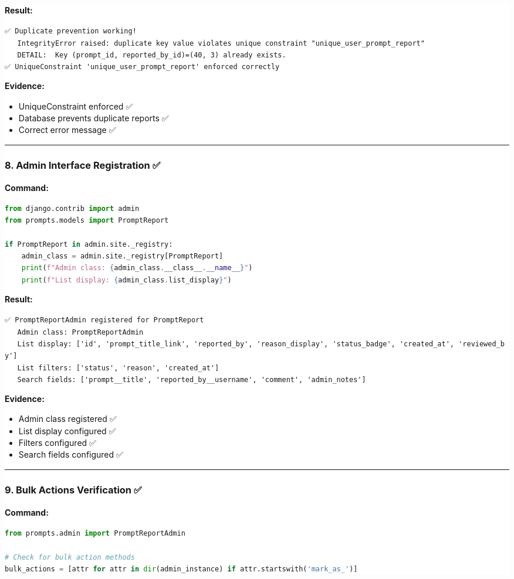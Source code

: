 **Result:**
```
✅ Duplicate prevention working!
   IntegrityError raised: duplicate key value violates unique constraint "unique_user_prompt_report"
   DETAIL:  Key (prompt_id, reported_by_id)=(40, 3) already exists.
✅ UniqueConstraint 'unique_user_prompt_report' enforced correctly
```

**Evidence:**
- UniqueConstraint enforced ✅
- Database prevents duplicate reports ✅
- Correct error message ✅

---

### 8. Admin Interface Registration ✅

**Command:**
```python
from django.contrib import admin
from prompts.models import PromptReport

if PromptReport in admin.site._registry:
    admin_class = admin.site._registry[PromptReport]
    print(f"Admin class: {admin_class.__class__.__name__}")
    print(f"List display: {admin_class.list_display}")
```

**Result:**
```
✅ PromptReportAdmin registered for PromptReport
   Admin class: PromptReportAdmin
   List display: ['id', 'prompt_title_link', 'reported_by', 'reason_display', 'status_badge', 'created_at', 'reviewed_by']
   List filters: ['status', 'reason', 'created_at']
   Search fields: ['prompt__title', 'reported_by__username', 'comment', 'admin_notes']
```

**Evidence:**
- Admin class registered ✅
- List display configured ✅
- Filters configured ✅
- Search fields configured ✅

---

### 9. Bulk Actions Verification ✅

**Command:**
```python
from prompts.admin import PromptReportAdmin

# Check for bulk action methods
bulk_actions = [attr for attr in dir(admin_instance) if attr.startswith('mark_as_')]
```
